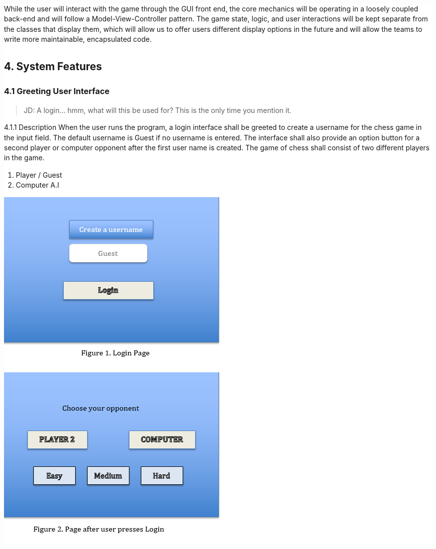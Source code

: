 While the user will interact with the game through the GUI front end, the core mechanics will be operating in a loosely coupled back-end and will follow a Model-View-Controller pattern. The game state, logic, and user interactions will be kept separate from the classes that display them, which will allow us to offer users different display options in the future and will allow the teams to write more maintainable, encapsulated code.

## 4. System Features


### 4.1 Greeting User Interface
> JD: A login... hmm, what will this be used for?  This is the only time you mention it.

4.1.1 Description
When the user runs the program, a login interface shall be greeted to create a username for the chess game in the input field. The default username is Guest if no username is entered. 
The interface shall also provide an option button for a second player or computer opponent after the first user name is created. The game of chess shall consist of two different players in the game. 
1. Player / Guest 
2. Computer A.I 





![Figures](./Figures/1.PNG)




![Figures](./Figures/2.PNG)
